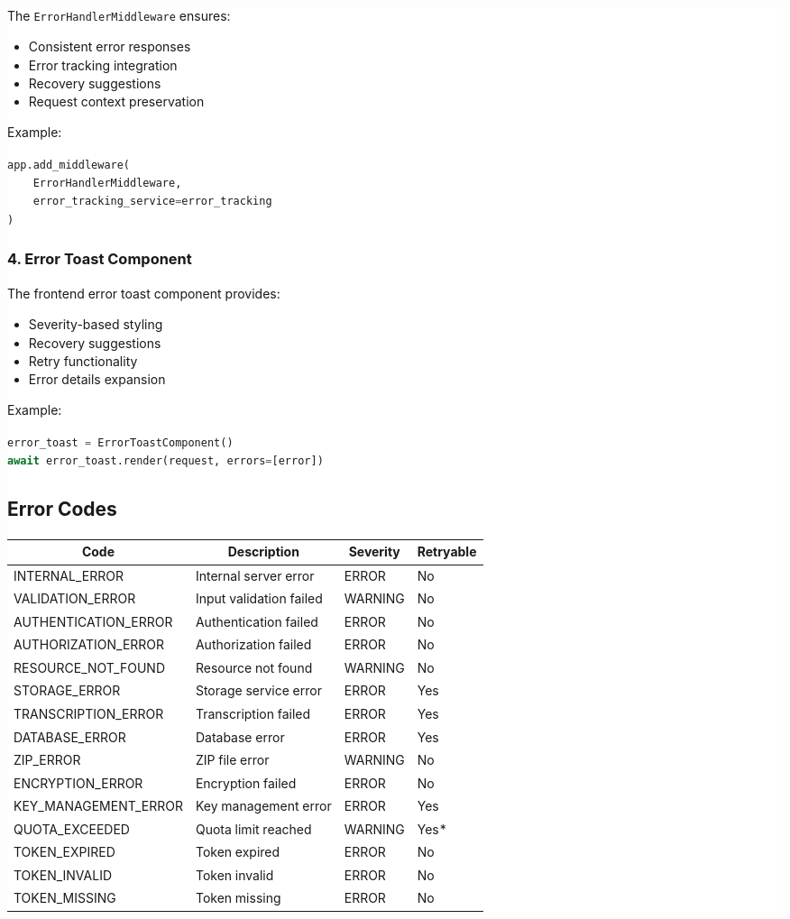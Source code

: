 The `ErrorHandlerMiddleware` ensures:

- Consistent error responses
- Error tracking integration
- Recovery suggestions
- Request context preservation

Example:
```python
app.add_middleware(
    ErrorHandlerMiddleware,
    error_tracking_service=error_tracking
)
```

### 4. Error Toast Component

The frontend error toast component provides:

- Severity-based styling
- Recovery suggestions
- Retry functionality
- Error details expansion

Example:
```python
error_toast = ErrorToastComponent()
await error_toast.render(request, errors=[error])
```

## Error Codes

| Code | Description | Severity | Retryable |
|------|-------------|----------|-----------|
| INTERNAL_ERROR | Internal server error | ERROR | No |
| VALIDATION_ERROR | Input validation failed | WARNING | No |
| AUTHENTICATION_ERROR | Authentication failed | ERROR | No |
| AUTHORIZATION_ERROR | Authorization failed | ERROR | No |
| RESOURCE_NOT_FOUND | Resource not found | WARNING | No |
| STORAGE_ERROR | Storage service error | ERROR | Yes |
| TRANSCRIPTION_ERROR | Transcription failed | ERROR | Yes |
| DATABASE_ERROR | Database error | ERROR | Yes |
| ZIP_ERROR | ZIP file error | WARNING | No |
| ENCRYPTION_ERROR | Encryption failed | ERROR | No |
| KEY_MANAGEMENT_ERROR | Key management error | ERROR | Yes |
| QUOTA_EXCEEDED | Quota limit reached | WARNING | Yes* |
| TOKEN_EXPIRED | Token expired | ERROR | No |
| TOKEN_INVALID | Token invalid | ERROR | No |
| TOKEN_MISSING | Token missing | ERROR | No |
